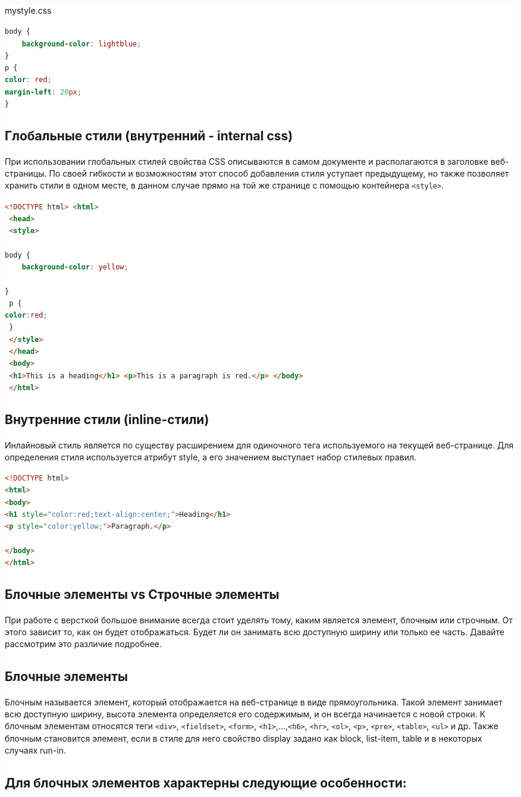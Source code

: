 	
mystyle.css			 	 	 						
```css
body {
 	background-color: lightblue;						
} 
p {						
color: red;					
margin-left: 20px; 
}
```
## Глобальные стили (внутренний - internal css)
При использовании глобальных стилей свойства CSS описываются в самом документе и располагаются в заголовке веб-страницы. По своей гибкости и возможностям этот способ добавления стиля уступает предыдущему, но также позволяет хранить стили в одном месте, в данном случае прямо на той же странице с помощью контейнера `<style>`.								
						
```html
<!DOCTYPE html> <html>
 <head>
 <style>
						
body {
	background-color: yellow;
						
}
 p {
color:red;
 }
 </style>
 </head>
 <body>
 <h1>This is a heading</h1> <p>This is a paragraph is red.</p> </body>
 </html> 		
 ```
		
## Внутренние стили (inline-стили)
Инлайновый стиль является по существу расширением для одиночного тега используемого на текущей веб-странице. Для определения стиля используется атрибут style, а его значением выступает набор стилевых правил.					
```html
<!DOCTYPE html> 
<html>
<body>
<h1 style="color:red;text-align:center;">Heading</h1> 
<p style="color:yellow;">Paragraph.</p>
						
</body> 
</html> 
```			
## Блочные элементы vs Строчные элементы
При работе с версткой большое внимание всегда стоит уделять тому, каким является элемент, блочным или строчным. От этого зависит то, как он будет отображаться. Будет ли он занимать всю доступную ширину или только ее часть. Давайте рассмотрим это различие подробнее.
## Блочные элементы
Блочным называется элемент, который отображается на веб-странице в виде прямоугольника. Такой элемент занимает всю доступную ширину, высота элемента определяется его содержимым, и он всегда начинается с новой строки. К блочным элементам относятся теги `<div>`, `<fieldset>`, `<form>`, `<h1>`,...,`<h6>`, `<hr>`, `<ol>`, `<p>`, `<pre>`, `<table>`, `<ul>` и др. Также блочным становится элемент, если в стиле для него свойство display задано как block, list-item, table и в некоторых случаях run-in.
## Для блочных элементов характерны следующие особенности: 